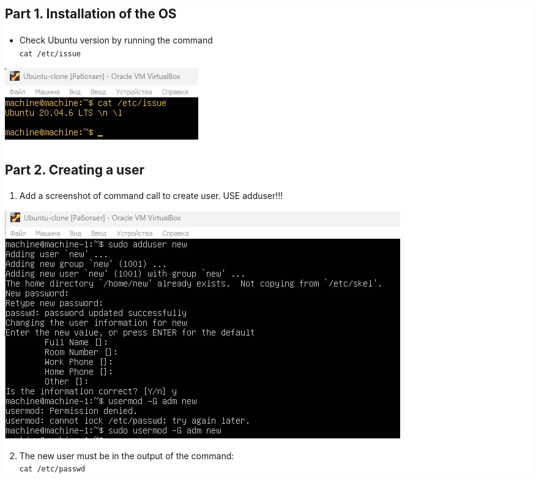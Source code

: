 ## Part 1. Installation of the OS

- Check Ubuntu version by running the command \
  `cat /etc/issue`

![Part-1](images/Part-1.jpg)

## Part 2. Creating a user

1. Add a screenshot of command call to create user. USE adduser!!!

![Part-2-1](images/Part-2.1.jpg)

2. The new user must be in the output of the command: \
  `cat /etc/passwd`
